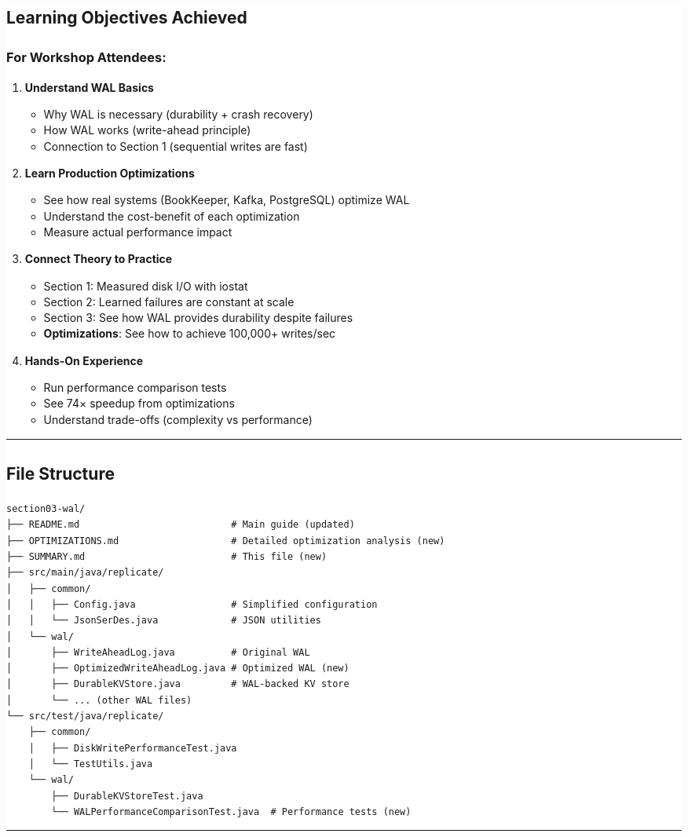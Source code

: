 
## Learning Objectives Achieved

### For Workshop Attendees:

1. **Understand WAL Basics**
   - Why WAL is necessary (durability + crash recovery)
   - How WAL works (write-ahead principle)
   - Connection to Section 1 (sequential writes are fast)

2. **Learn Production Optimizations**
   - See how real systems (BookKeeper, Kafka, PostgreSQL) optimize WAL
   - Understand the cost-benefit of each optimization
   - Measure actual performance impact

3. **Connect Theory to Practice**
   - Section 1: Measured disk I/O with iostat
   - Section 2: Learned failures are constant at scale
   - Section 3: See how WAL provides durability despite failures
   - **Optimizations**: See how to achieve 100,000+ writes/sec

4. **Hands-On Experience**
   - Run performance comparison tests
   - See 74× speedup from optimizations
   - Understand trade-offs (complexity vs performance)

---

## File Structure

```
section03-wal/
├── README.md                           # Main guide (updated)
├── OPTIMIZATIONS.md                    # Detailed optimization analysis (new)
├── SUMMARY.md                          # This file (new)
├── src/main/java/replicate/
│   ├── common/
│   │   ├── Config.java                 # Simplified configuration
│   │   └── JsonSerDes.java             # JSON utilities
│   └── wal/
│       ├── WriteAheadLog.java          # Original WAL
│       ├── OptimizedWriteAheadLog.java # Optimized WAL (new)
│       ├── DurableKVStore.java         # WAL-backed KV store
│       └── ... (other WAL files)
└── src/test/java/replicate/
    ├── common/
    │   ├── DiskWritePerformanceTest.java
    │   └── TestUtils.java
    └── wal/
        ├── DurableKVStoreTest.java
        └── WALPerformanceComparisonTest.java  # Performance tests (new)
```

---